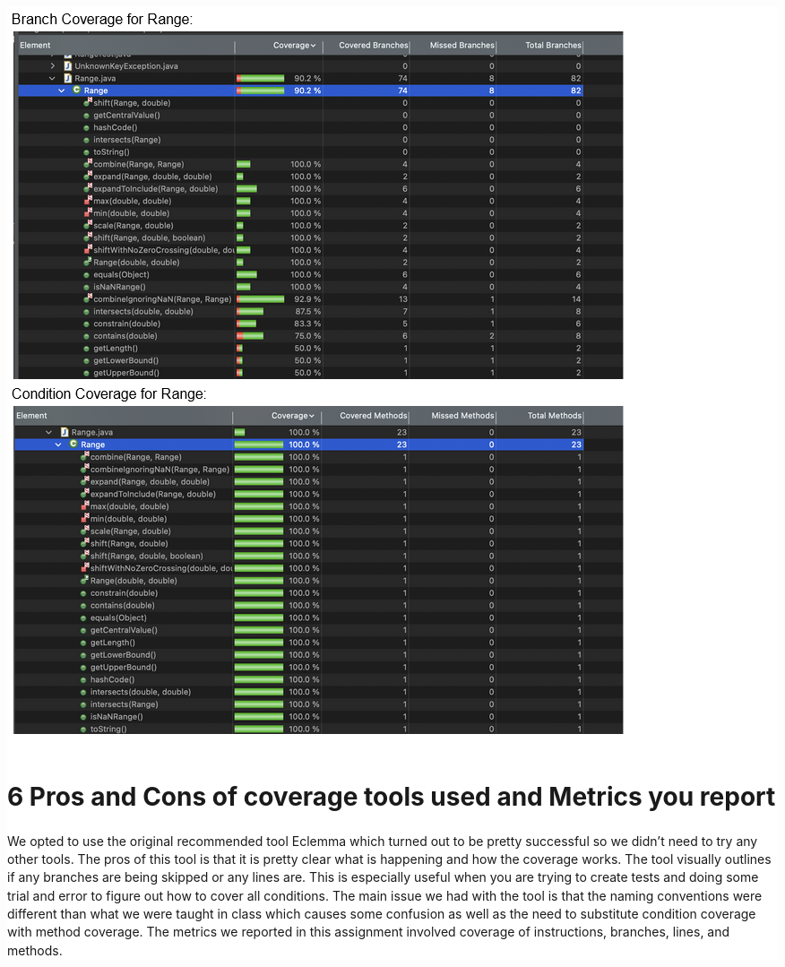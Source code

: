 ![img11](./media/img11.png)

# 6 Pros and Cons of coverage tools used and Metrics you report

We opted to use the original recommended tool Eclemma which turned out to be pretty successful so we didn’t need to try any other tools. The pros of this tool is that it is pretty clear what is happening and how the coverage works. The tool visually outlines if any branches are being skipped or any lines are. This is especially useful when you are trying to create tests and doing some trial and error to figure out how to cover all conditions. The main issue we had with the tool is that the naming conventions were different than what we were taught in class which causes some confusion as well as the need to substitute condition coverage with method coverage. The metrics we reported in this assignment involved coverage of instructions, branches, lines, and methods.
